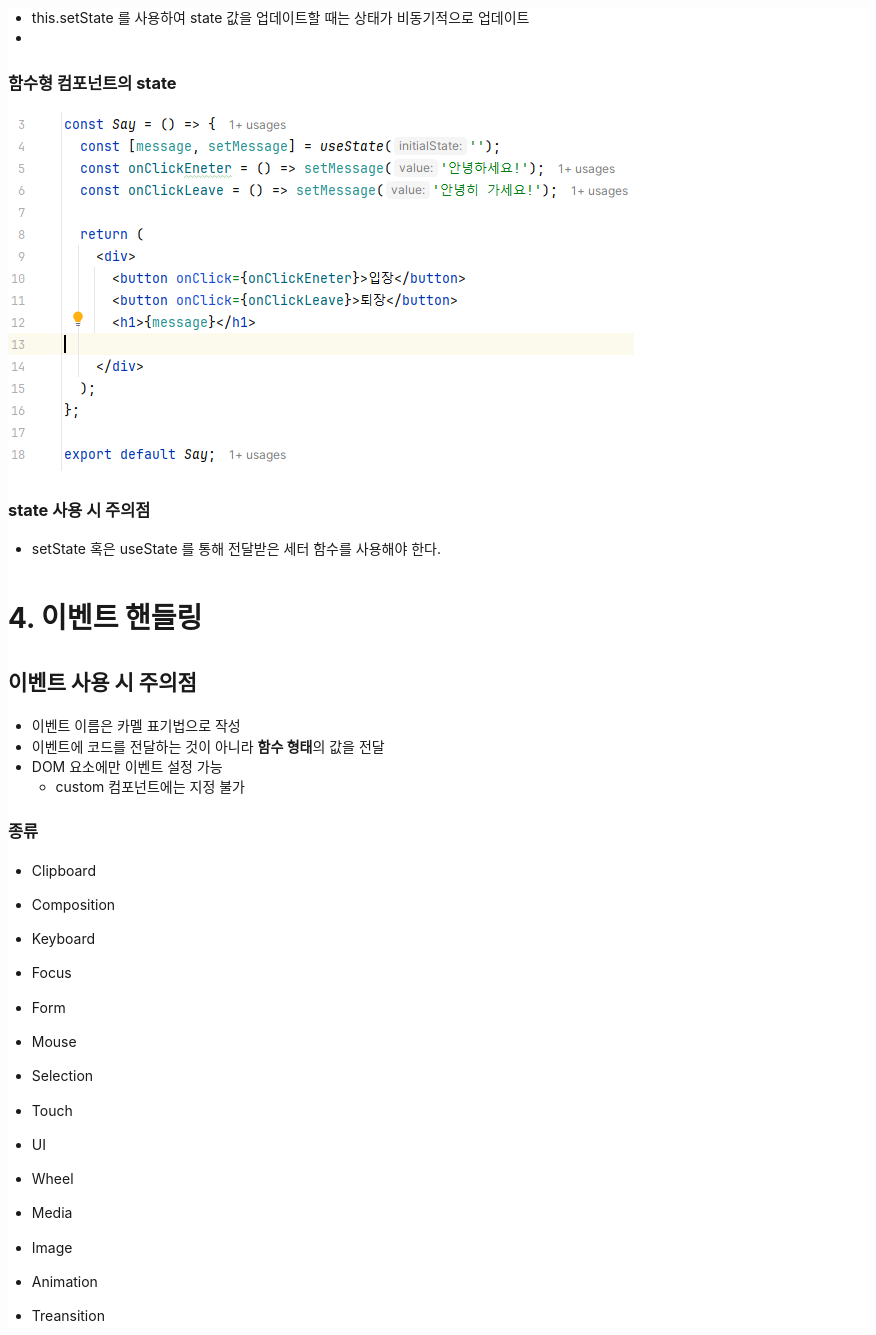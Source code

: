 - this.setState 를 사용하여 state 값을 업데이트할 때는 상태가 비동기적으로 업데이트
- 

### 함수형 컴포넌트의 state

![Untitled](image/Untitled%2014.png)

### state 사용 시 주의점

- setState 혹은 useState 를 통해 전달받은 세터 함수를 사용해야 한다.

# 4. 이벤트 핸들링

## 이벤트 사용 시 주의점

- 이벤트 이름은 카멜 표기법으로 작성
- 이벤트에 코드를 전달하는 것이 아니라 **함수 형태**의 값을 전달
- DOM 요소에만 이벤트 설정 가능
    - custom  컴포넌트에는 지정 불가

### 종류

- Clipboard
- Composition
- Keyboard
- Focus
- Form
- Mouse
- Selection

- Touch
- UI
- Wheel
- Media
- Image
- Animation
- Treansition
